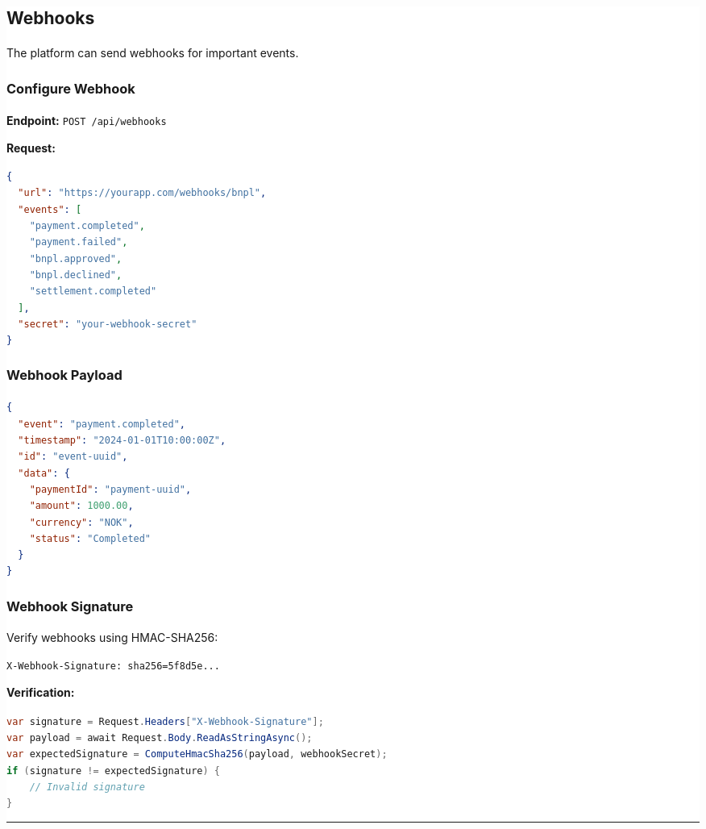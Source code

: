 
## Webhooks

The platform can send webhooks for important events.

### Configure Webhook

**Endpoint:** `POST /api/webhooks`

**Request:**
```json
{
  "url": "https://yourapp.com/webhooks/bnpl",
  "events": [
    "payment.completed",
    "payment.failed",
    "bnpl.approved",
    "bnpl.declined",
    "settlement.completed"
  ],
  "secret": "your-webhook-secret"
}
```

### Webhook Payload

```json
{
  "event": "payment.completed",
  "timestamp": "2024-01-01T10:00:00Z",
  "id": "event-uuid",
  "data": {
    "paymentId": "payment-uuid",
    "amount": 1000.00,
    "currency": "NOK",
    "status": "Completed"
  }
}
```

### Webhook Signature

Verify webhooks using HMAC-SHA256:

```http
X-Webhook-Signature: sha256=5f8d5e...
```

**Verification:**
```csharp
var signature = Request.Headers["X-Webhook-Signature"];
var payload = await Request.Body.ReadAsStringAsync();
var expectedSignature = ComputeHmacSha256(payload, webhookSecret);
if (signature != expectedSignature) {
    // Invalid signature
}
```

---